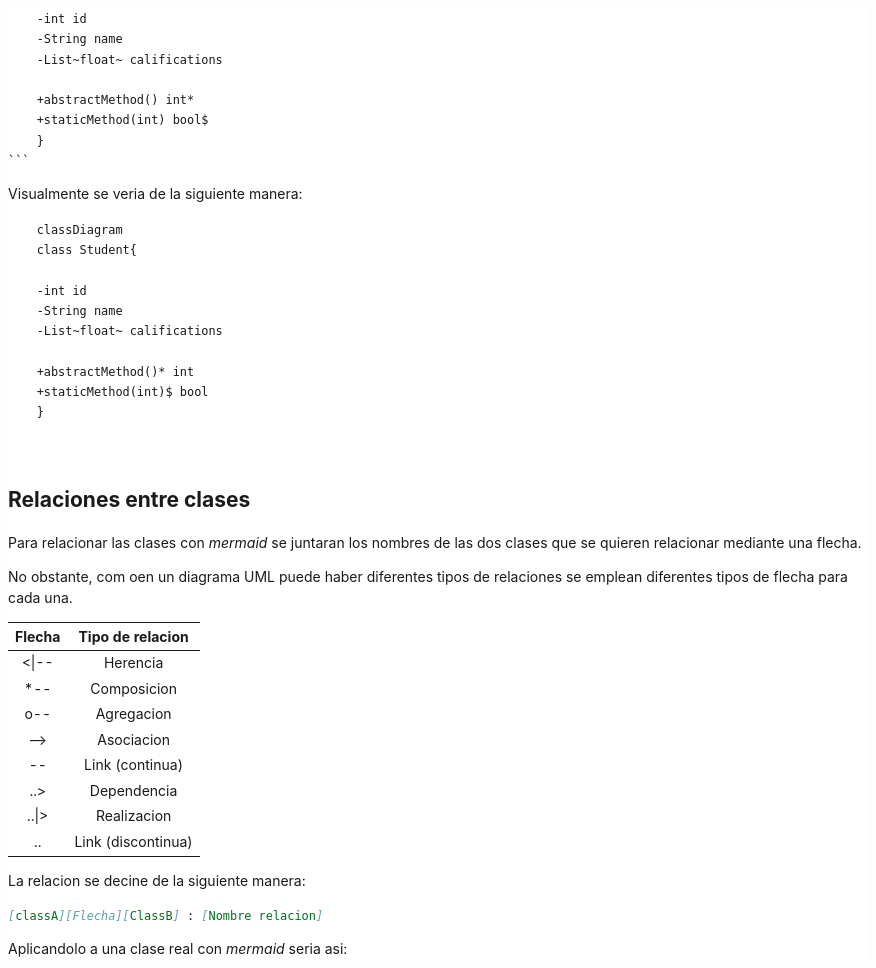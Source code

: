         -int id
        -String name
        -List~float~ califications

        +abstractMethod() int*
        +staticMethod(int) bool$
        }
    ```

Visualmente se veria de la siguiente manera:

```mermaid
    classDiagram 
    class Student{

    -int id
    -String name
    -List~float~ califications

    +abstractMethod()* int
    +staticMethod(int)$ bool
    }
```

<br>

## Relaciones entre clases

Para relacionar las clases con *mermaid* se juntaran los nombres de las dos clases que se quieren relacionar mediante una flecha. 

No obstante, com oen un diagrama UML puede haber diferentes tipos de relaciones se emplean diferentes tipos de flecha para cada una.

|Flecha|Tipo de relacion|
|:----:|:--------------:|
|<\|--|Herencia|
|*--|Composicion|
|o--|Agregacion|
|-->|Asociacion|
|--|Link (continua)|
|..>|Dependencia|
|..\|>|Realizacion|
|..|Link (discontinua)|

La relacion se decine de la siguiente manera: 

```markdown
[classA][Flecha][ClassB] : [Nombre relacion]
```


Aplicandolo a una clase real con *mermaid* seria asi:
